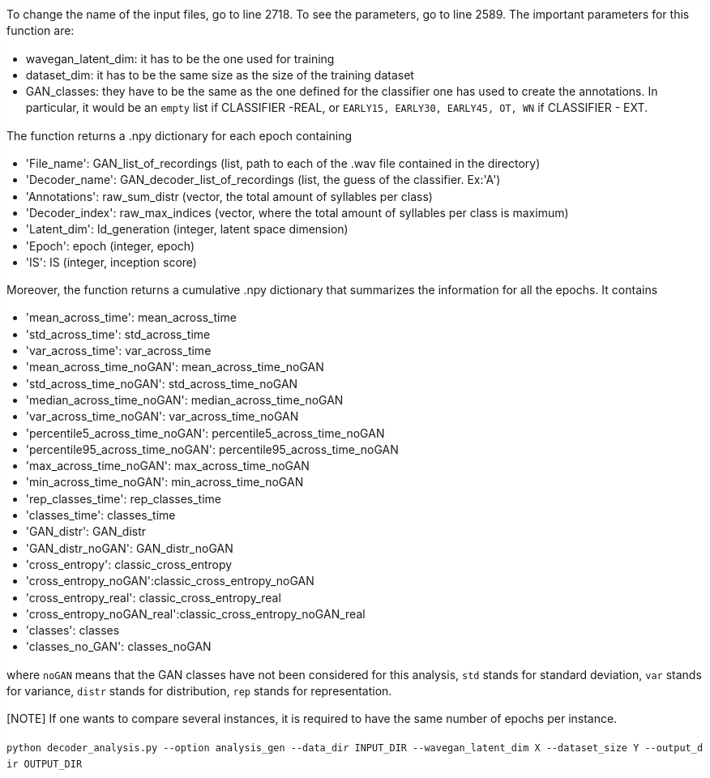 To change the name of the input files, go to line 2718.
To see the parameters, go to line 2589. The important parameters for this function are:
- wavegan_latent_dim: it has to be the one used for training
- dataset_dim: it has to be the same size as the size of the training dataset
- GAN_classes: they have to be the same as the one defined for the classifier one has used to create the annotations. In particular, 
it would be an `empty` list if CLASSIFIER -REAL, or `EARLY15, EARLY30, EARLY45, OT, WN` if CLASSIFIER - EXT.

The function returns a .npy dictionary for each epoch containing
- 'File_name': GAN_list_of_recordings (list, path to each of the .wav file contained in the directory)
- 'Decoder_name': GAN_decoder_list_of_recordings (list, the guess of the classifier. Ex:'A')
- 'Annotations': raw_sum_distr (vector, the total amount of syllables per class)
- 'Decoder_index': raw_max_indices (vector, where the total amount of syllables per class is maximum)
- 'Latent_dim': ld_generation (integer, latent space dimension)
- 'Epoch': epoch (integer, epoch)
- 'IS': IS (integer, inception score)

Moreover, the function returns a cumulative .npy dictionary that summarizes the information for all the epochs. It contains
- 'mean_across_time': mean_across_time 
- 'std_across_time': std_across_time 
- 'var_across_time': var_across_time
- 'mean_across_time_noGAN': mean_across_time_noGAN 
- 'std_across_time_noGAN': std_across_time_noGAN
- 'median_across_time_noGAN': median_across_time_noGAN
- 'var_across_time_noGAN': var_across_time_noGAN
- 'percentile5_across_time_noGAN': percentile5_across_time_noGAN
- 'percentile95_across_time_noGAN': percentile95_across_time_noGAN 
- 'max_across_time_noGAN': max_across_time_noGAN
- 'min_across_time_noGAN': min_across_time_noGAN
- 'rep_classes_time': rep_classes_time
- 'classes_time': classes_time
- 'GAN_distr': GAN_distr
- 'GAN_distr_noGAN': GAN_distr_noGAN
- 'cross_entropy': classic_cross_entropy
- 'cross_entropy_noGAN':classic_cross_entropy_noGAN
- 'cross_entropy_real': classic_cross_entropy_real
- 'cross_entropy_noGAN_real':classic_cross_entropy_noGAN_real
- 'classes': classes
- 'classes_no_GAN': classes_noGAN

where `noGAN` means that the GAN classes have not been considered for this analysis, `std` stands for standard deviation, `var` stands for variance,
`distr` stands for distribution, `rep` stands for representation.

[NOTE] If one wants to compare several instances, it is required to have the same number of epochs per instance.


    python decoder_analysis.py --option analysis_gen --data_dir INPUT_DIR --wavegan_latent_dim X --dataset_size Y --output_dir OUTPUT_DIR
